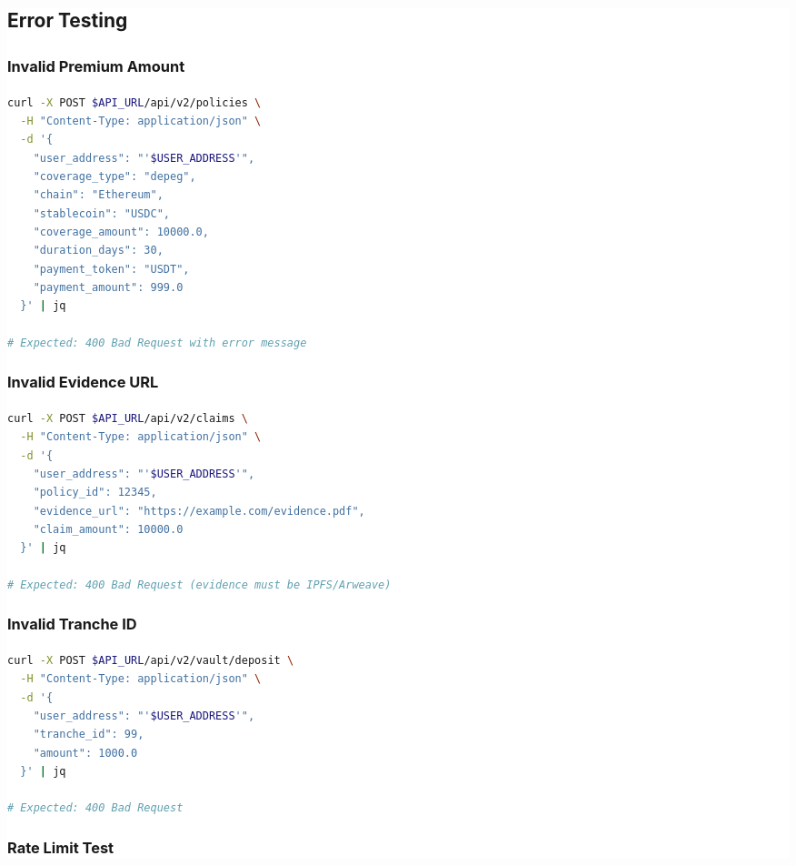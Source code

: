
## Error Testing

### Invalid Premium Amount

```bash
curl -X POST $API_URL/api/v2/policies \
  -H "Content-Type: application/json" \
  -d '{
    "user_address": "'$USER_ADDRESS'",
    "coverage_type": "depeg",
    "chain": "Ethereum",
    "stablecoin": "USDC",
    "coverage_amount": 10000.0,
    "duration_days": 30,
    "payment_token": "USDT",
    "payment_amount": 999.0
  }' | jq

# Expected: 400 Bad Request with error message
```

### Invalid Evidence URL

```bash
curl -X POST $API_URL/api/v2/claims \
  -H "Content-Type: application/json" \
  -d '{
    "user_address": "'$USER_ADDRESS'",
    "policy_id": 12345,
    "evidence_url": "https://example.com/evidence.pdf",
    "claim_amount": 10000.0
  }' | jq

# Expected: 400 Bad Request (evidence must be IPFS/Arweave)
```

### Invalid Tranche ID

```bash
curl -X POST $API_URL/api/v2/vault/deposit \
  -H "Content-Type: application/json" \
  -d '{
    "user_address": "'$USER_ADDRESS'",
    "tranche_id": 99,
    "amount": 1000.0
  }' | jq

# Expected: 400 Bad Request
```

### Rate Limit Test
